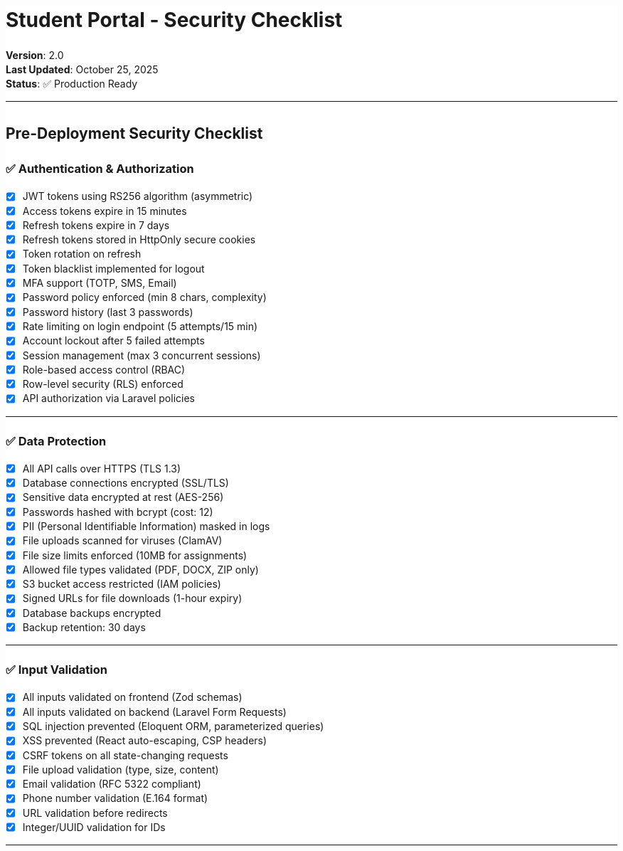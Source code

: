 # Student Portal - Security Checklist

**Version**: 2.0  
**Last Updated**: October 25, 2025  
**Status**: ✅ Production Ready

---

## Pre-Deployment Security Checklist

### ✅ Authentication & Authorization

- [x] JWT tokens using RS256 algorithm (asymmetric)
- [x] Access tokens expire in 15 minutes
- [x] Refresh tokens expire in 7 days
- [x] Refresh tokens stored in HttpOnly secure cookies
- [x] Token rotation on refresh
- [x] Token blacklist implemented for logout
- [x] MFA support (TOTP, SMS, Email)
- [x] Password policy enforced (min 8 chars, complexity)
- [x] Password history (last 3 passwords)
- [x] Rate limiting on login endpoint (5 attempts/15 min)
- [x] Account lockout after 5 failed attempts
- [x] Session management (max 3 concurrent sessions)
- [x] Role-based access control (RBAC)
- [x] Row-level security (RLS) enforced
- [x] API authorization via Laravel policies

---

### ✅ Data Protection

- [x] All API calls over HTTPS (TLS 1.3)
- [x] Database connections encrypted (SSL/TLS)
- [x] Sensitive data encrypted at rest (AES-256)
- [x] Passwords hashed with bcrypt (cost: 12)
- [x] PII (Personal Identifiable Information) masked in logs
- [x] File uploads scanned for viruses (ClamAV)
- [x] File size limits enforced (10MB for assignments)
- [x] Allowed file types validated (PDF, DOCX, ZIP only)
- [x] S3 bucket access restricted (IAM policies)
- [x] Signed URLs for file downloads (1-hour expiry)
- [x] Database backups encrypted
- [x] Backup retention: 30 days

---

### ✅ Input Validation

- [x] All inputs validated on frontend (Zod schemas)
- [x] All inputs validated on backend (Laravel Form Requests)
- [x] SQL injection prevented (Eloquent ORM, parameterized queries)
- [x] XSS prevented (React auto-escaping, CSP headers)
- [x] CSRF tokens on all state-changing requests
- [x] File upload validation (type, size, content)
- [x] Email validation (RFC 5322 compliant)
- [x] Phone number validation (E.164 format)
- [x] URL validation before redirects
- [x] Integer/UUID validation for IDs

---